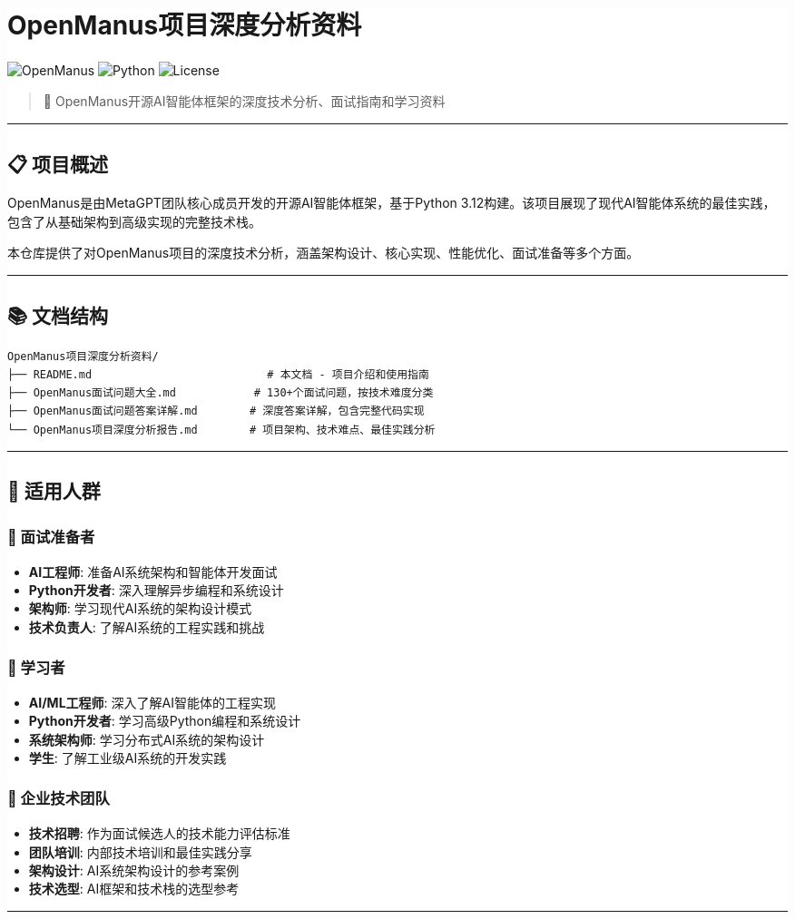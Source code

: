 # OpenManus项目深度分析资料

![OpenManus](https://img.shields.io/badge/OpenManus-AI%20Agent%20Framework-blue)
![Python](https://img.shields.io/badge/Python-3.12+-green)
![License](https://img.shields.io/badge/License-MIT-yellow)

> 🤖 OpenManus开源AI智能体框架的深度技术分析、面试指南和学习资料

---

## 📋 项目概述

OpenManus是由MetaGPT团队核心成员开发的开源AI智能体框架，基于Python 3.12构建。该项目展现了现代AI智能体系统的最佳实践，包含了从基础架构到高级实现的完整技术栈。

本仓库提供了对OpenManus项目的深度技术分析，涵盖架构设计、核心实现、性能优化、面试准备等多个方面。

---

## 📚 文档结构

```
OpenManus项目深度分析资料/
├── README.md                           # 本文档 - 项目介绍和使用指南
├── OpenManus面试问题大全.md            # 130+个面试问题，按技术难度分类
├── OpenManus面试问题答案详解.md        # 深度答案详解，包含完整代码实现
└── OpenManus项目深度分析报告.md        # 项目架构、技术难点、最佳实践分析
```

---

## 🎯 适用人群

### 🚀 面试准备者
- **AI工程师**: 准备AI系统架构和智能体开发面试
- **Python开发者**: 深入理解异步编程和系统设计
- **架构师**: 学习现代AI系统的架构设计模式
- **技术负责人**: 了解AI系统的工程实践和挑战

### 📖 学习者
- **AI/ML工程师**: 深入了解AI智能体的工程实现
- **Python开发者**: 学习高级Python编程和系统设计
- **系统架构师**: 学习分布式AI系统的架构设计
- **学生**: 了解工业级AI系统的开发实践

### 👥 企业技术团队
- **技术招聘**: 作为面试候选人的技术能力评估标准
- **团队培训**: 内部技术培训和最佳实践分享
- **架构设计**: AI系统架构设计的参考案例
- **技术选型**: AI框架和技术栈的选型参考

---